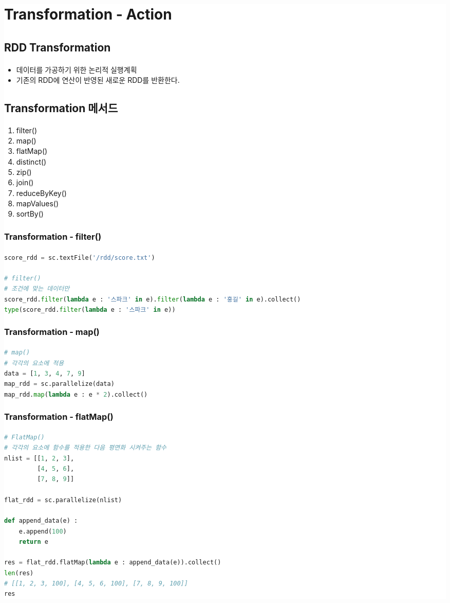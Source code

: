 # Transformation - Action

## RDD Transformation
-  데이터를 가공하기 위한 논리적 실행계획
-  기존의 RDD에 연산이 반영된 새로운 RDD를 반환한다.

## Transformation 메서드

1. filter()
2. map()
3. flatMap()
4. distinct()
5. zip()
6. join()
6. reduceByKey()
7. mapValues()
8. sortBy()

### Transformation - filter()
```python
score_rdd = sc.textFile('/rdd/score.txt')

# filter()
# 조건에 맞는 데이터만
score_rdd.filter(lambda e : '스파크' in e).filter(lambda e : '홍길' in e).collect()
type(score_rdd.filter(lambda e : '스파크' in e))
```

### Transformation - map()
```python
# map()
# 각각의 요소에 적용
data = [1, 3, 4, 7, 9]
map_rdd = sc.parallelize(data)
map_rdd.map(lambda e : e * 2).collect()
```

### Transformation - flatMap()
```python
# FlatMap()
# 각각의 요소에 함수를 적용한 다음 평면화 시켜주는 함수
nlist = [[1, 2, 3], 
         [4, 5, 6], 
         [7, 8, 9]]

flat_rdd = sc.parallelize(nlist)

def append_data(e) :
    e.append(100)
    return e

res = flat_rdd.flatMap(lambda e : append_data(e)).collect()
len(res)
# [[1, 2, 3, 100], [4, 5, 6, 100], [7, 8, 9, 100]]
res
```
